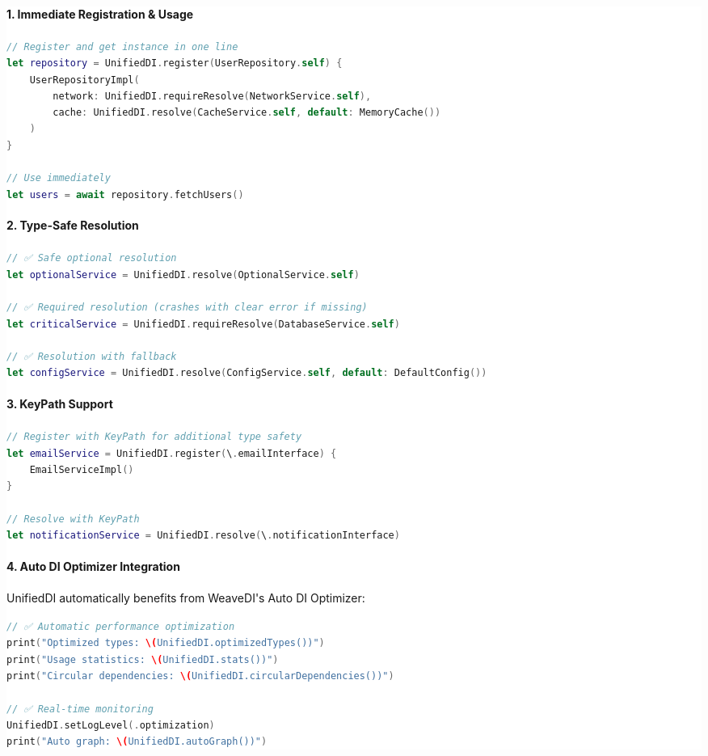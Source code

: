 #### 1. Immediate Registration & Usage

```swift
// Register and get instance in one line
let repository = UnifiedDI.register(UserRepository.self) {
    UserRepositoryImpl(
        network: UnifiedDI.requireResolve(NetworkService.self),
        cache: UnifiedDI.resolve(CacheService.self, default: MemoryCache())
    )
}

// Use immediately
let users = await repository.fetchUsers()
```

#### 2. Type-Safe Resolution

```swift
// ✅ Safe optional resolution
let optionalService = UnifiedDI.resolve(OptionalService.self)

// ✅ Required resolution (crashes with clear error if missing)
let criticalService = UnifiedDI.requireResolve(DatabaseService.self)

// ✅ Resolution with fallback
let configService = UnifiedDI.resolve(ConfigService.self, default: DefaultConfig())
```

#### 3. KeyPath Support

```swift
// Register with KeyPath for additional type safety
let emailService = UnifiedDI.register(\.emailInterface) {
    EmailServiceImpl()
}

// Resolve with KeyPath
let notificationService = UnifiedDI.resolve(\.notificationInterface)
```

#### 4. Auto DI Optimizer Integration

UnifiedDI automatically benefits from WeaveDI's Auto DI Optimizer:

```swift
// ✅ Automatic performance optimization
print("Optimized types: \(UnifiedDI.optimizedTypes())")
print("Usage statistics: \(UnifiedDI.stats())")
print("Circular dependencies: \(UnifiedDI.circularDependencies())")

// ✅ Real-time monitoring
UnifiedDI.setLogLevel(.optimization)
print("Auto graph: \(UnifiedDI.autoGraph())")
```
